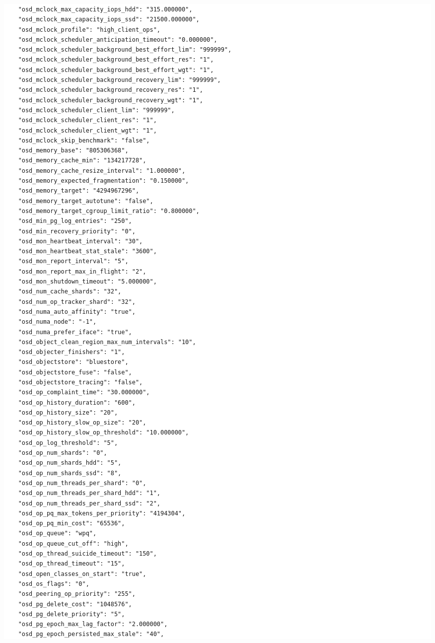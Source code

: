 ```
    "osd_mclock_max_capacity_iops_hdd": "315.000000",
    "osd_mclock_max_capacity_iops_ssd": "21500.000000",
    "osd_mclock_profile": "high_client_ops",
    "osd_mclock_scheduler_anticipation_timeout": "0.000000",
    "osd_mclock_scheduler_background_best_effort_lim": "999999",
    "osd_mclock_scheduler_background_best_effort_res": "1",
    "osd_mclock_scheduler_background_best_effort_wgt": "1",
    "osd_mclock_scheduler_background_recovery_lim": "999999",
    "osd_mclock_scheduler_background_recovery_res": "1",
    "osd_mclock_scheduler_background_recovery_wgt": "1",
    "osd_mclock_scheduler_client_lim": "999999",
    "osd_mclock_scheduler_client_res": "1",
    "osd_mclock_scheduler_client_wgt": "1",
    "osd_mclock_skip_benchmark": "false",
    "osd_memory_base": "805306368",
    "osd_memory_cache_min": "134217728",
    "osd_memory_cache_resize_interval": "1.000000",
    "osd_memory_expected_fragmentation": "0.150000",
    "osd_memory_target": "4294967296",
    "osd_memory_target_autotune": "false",
    "osd_memory_target_cgroup_limit_ratio": "0.800000",
    "osd_min_pg_log_entries": "250",
    "osd_min_recovery_priority": "0",
    "osd_mon_heartbeat_interval": "30",
    "osd_mon_heartbeat_stat_stale": "3600",
    "osd_mon_report_interval": "5",
    "osd_mon_report_max_in_flight": "2",
    "osd_mon_shutdown_timeout": "5.000000",
    "osd_num_cache_shards": "32",
    "osd_num_op_tracker_shard": "32",
    "osd_numa_auto_affinity": "true",
    "osd_numa_node": "-1",
    "osd_numa_prefer_iface": "true",
    "osd_object_clean_region_max_num_intervals": "10",
    "osd_objecter_finishers": "1",
    "osd_objectstore": "bluestore",
    "osd_objectstore_fuse": "false",
    "osd_objectstore_tracing": "false",
    "osd_op_complaint_time": "30.000000",
    "osd_op_history_duration": "600",
    "osd_op_history_size": "20",
    "osd_op_history_slow_op_size": "20",
    "osd_op_history_slow_op_threshold": "10.000000",
    "osd_op_log_threshold": "5",
    "osd_op_num_shards": "0",
    "osd_op_num_shards_hdd": "5",
    "osd_op_num_shards_ssd": "8",
    "osd_op_num_threads_per_shard": "0",
    "osd_op_num_threads_per_shard_hdd": "1",
    "osd_op_num_threads_per_shard_ssd": "2",
    "osd_op_pq_max_tokens_per_priority": "4194304",
    "osd_op_pq_min_cost": "65536",
    "osd_op_queue": "wpq",
    "osd_op_queue_cut_off": "high",
    "osd_op_thread_suicide_timeout": "150",
    "osd_op_thread_timeout": "15",
    "osd_open_classes_on_start": "true",
    "osd_os_flags": "0",
    "osd_peering_op_priority": "255",
    "osd_pg_delete_cost": "1048576",
    "osd_pg_delete_priority": "5",
    "osd_pg_epoch_max_lag_factor": "2.000000",
    "osd_pg_epoch_persisted_max_stale": "40",
```